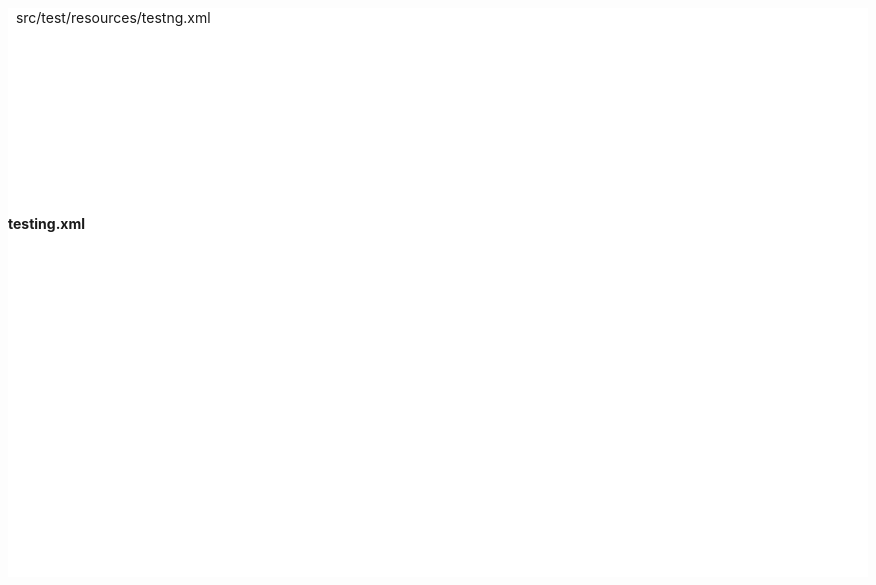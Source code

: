 &nbsp;                   <suiteXmlFile>src/test/resources/testng.xml</suiteXmlFile>

&nbsp;               </suiteXmlFiles>

&nbsp;           </configuration>

&nbsp;       </plugin>

&nbsp;   </plugins>

&nbsp;   </build>

</project>





**testing.xml**





<!DOCTYPE suite SYSTEM "https://testng.org/testng-1.0.dtd">

<suite name="RegressionSuite" parallel="tests" thread-count="2">



&nbsp;   <test name="UI\_Tests">

&nbsp;       <packages>

&nbsp;           <package name="com.demo.ui"/>

&nbsp;       </packages>

&nbsp;   </test>



&nbsp;   <test name="API\_Tests">

&nbsp;       <packages>

&nbsp;           <package name="com.demo.api"/>

&nbsp;       </packages>

&nbsp;   </test>



</suite>





